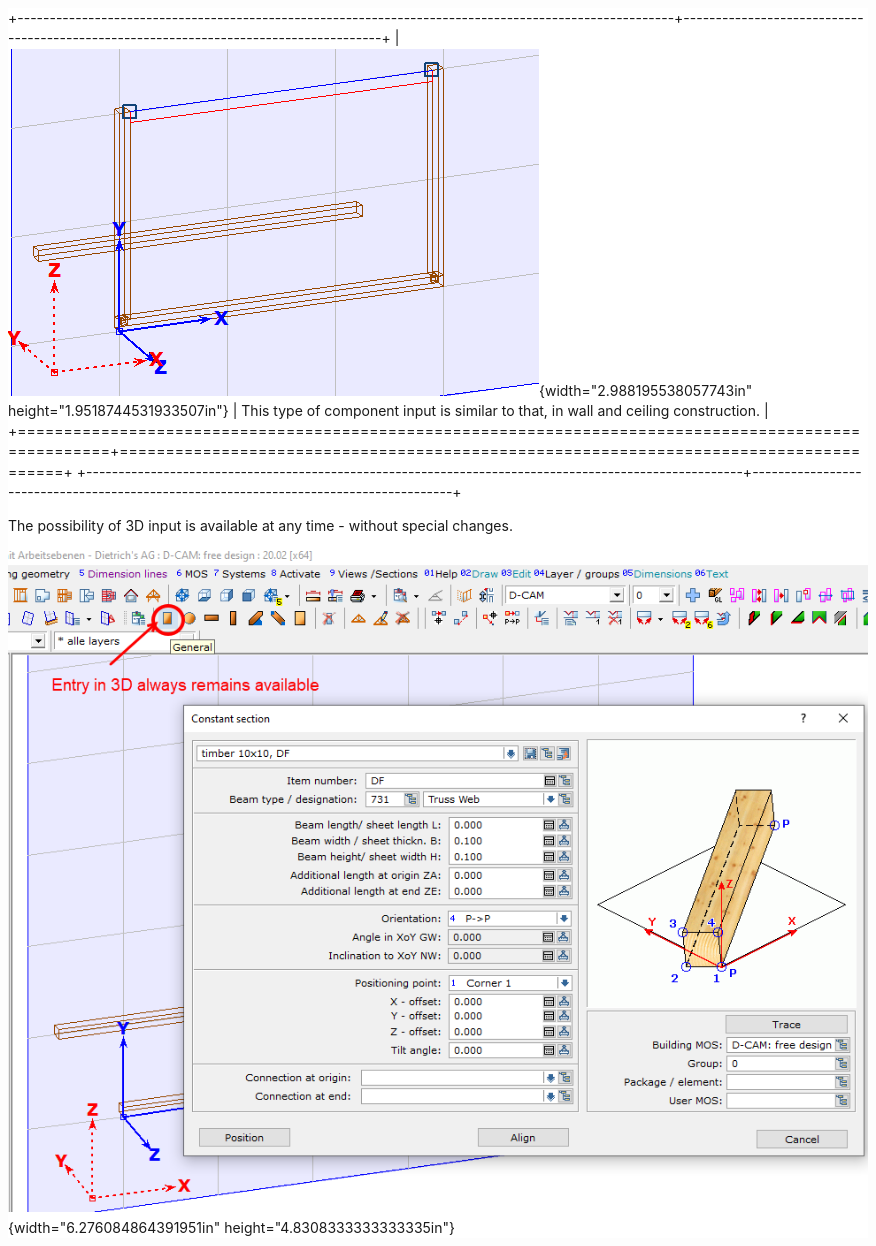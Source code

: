 +------------------------------------------------------------------------------------------------------+--------------------------------------------------------------------------------------+
| ![](media-workplanes/media/image20.png){width="2.988195538057743in" height="1.9518744531933507in"} | This type of component input is similar to that, in wall and ceiling construction. |
+======================================================================================================+======================================================================================+
+------------------------------------------------------------------------------------------------------+--------------------------------------------------------------------------------------+

The possibility of 3D input is available at any time - without special changes.

![](media-workplanes/media/image21.png){width="6.276084864391951in" height="4.8308333333333335in"}

